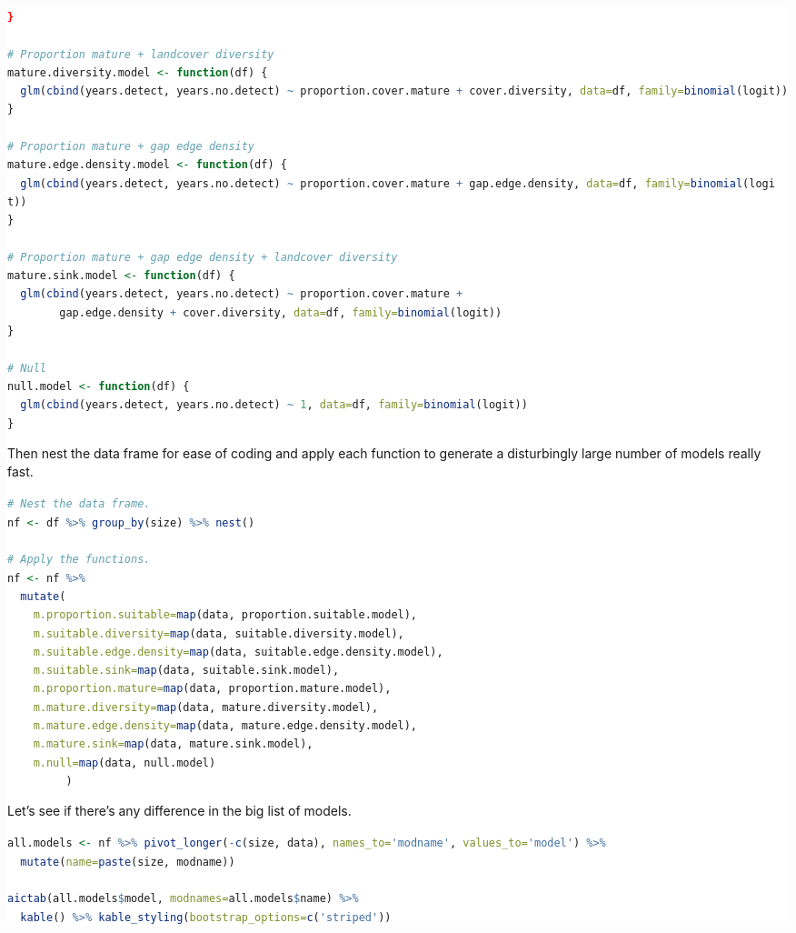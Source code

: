 ``` r
}

# Proportion mature + landcover diversity
mature.diversity.model <- function(df) {
  glm(cbind(years.detect, years.no.detect) ~ proportion.cover.mature + cover.diversity, data=df, family=binomial(logit))
}

# Proportion mature + gap edge density
mature.edge.density.model <- function(df) {
  glm(cbind(years.detect, years.no.detect) ~ proportion.cover.mature + gap.edge.density, data=df, family=binomial(logit))
}

# Proportion mature + gap edge density + landcover diversity
mature.sink.model <- function(df) {
  glm(cbind(years.detect, years.no.detect) ~ proportion.cover.mature + 
        gap.edge.density + cover.diversity, data=df, family=binomial(logit))
}

# Null
null.model <- function(df) {
  glm(cbind(years.detect, years.no.detect) ~ 1, data=df, family=binomial(logit))
}
```

Then nest the data frame for ease of coding and apply each function to
generate a disturbingly large number of models really fast.

``` r
# Nest the data frame.
nf <- df %>% group_by(size) %>% nest()

# Apply the functions.
nf <- nf %>% 
  mutate(
    m.proportion.suitable=map(data, proportion.suitable.model),
    m.suitable.diversity=map(data, suitable.diversity.model),
    m.suitable.edge.density=map(data, suitable.edge.density.model),
    m.suitable.sink=map(data, suitable.sink.model),
    m.proportion.mature=map(data, proportion.mature.model),
    m.mature.diversity=map(data, mature.diversity.model),
    m.mature.edge.density=map(data, mature.edge.density.model),
    m.mature.sink=map(data, mature.sink.model),
    m.null=map(data, null.model)
         )
```

Let’s see if there’s any difference in the big list of models.

``` r
all.models <- nf %>% pivot_longer(-c(size, data), names_to='modname', values_to='model') %>% 
  mutate(name=paste(size, modname))

aictab(all.models$model, modnames=all.models$name) %>% 
  kable() %>% kable_styling(bootstrap_options=c('striped'))
```
